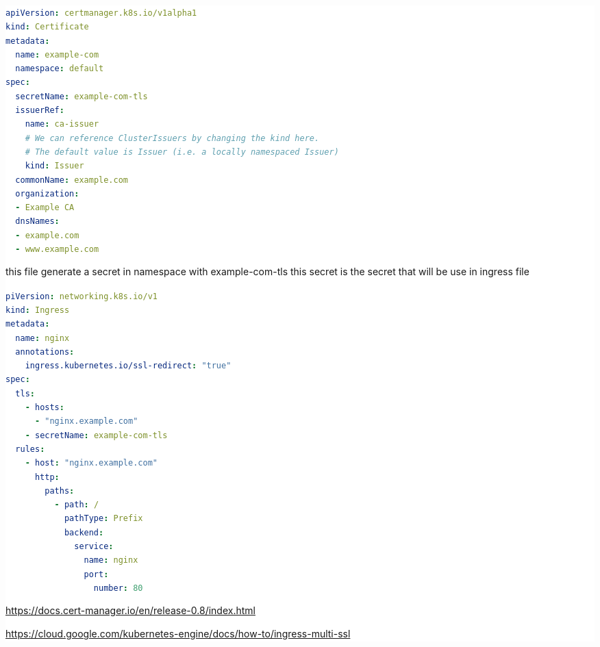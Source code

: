 ```yaml
apiVersion: certmanager.k8s.io/v1alpha1
kind: Certificate
metadata:
  name: example-com
  namespace: default
spec:
  secretName: example-com-tls
  issuerRef:
    name: ca-issuer
    # We can reference ClusterIssuers by changing the kind here.
    # The default value is Issuer (i.e. a locally namespaced Issuer)
    kind: Issuer
  commonName: example.com
  organization:
  - Example CA
  dnsNames:
  - example.com
  - www.example.com
```

this file generate a secret in namespace with example-com-tls
this secret is the secret that will be use in ingress file


```yml
piVersion: networking.k8s.io/v1
kind: Ingress
metadata:
  name: nginx
  annotations:
    ingress.kubernetes.io/ssl-redirect: "true"
spec:
  tls:
    - hosts:
      - "nginx.example.com" 
    - secretName: example-com-tls    
  rules:
    - host: "nginx.example.com"
      http:
        paths:
          - path: /
            pathType: Prefix
            backend:
              service:
                name: nginx
                port:
                  number: 80
```

https://docs.cert-manager.io/en/release-0.8/index.html


https://cloud.google.com/kubernetes-engine/docs/how-to/ingress-multi-ssl
